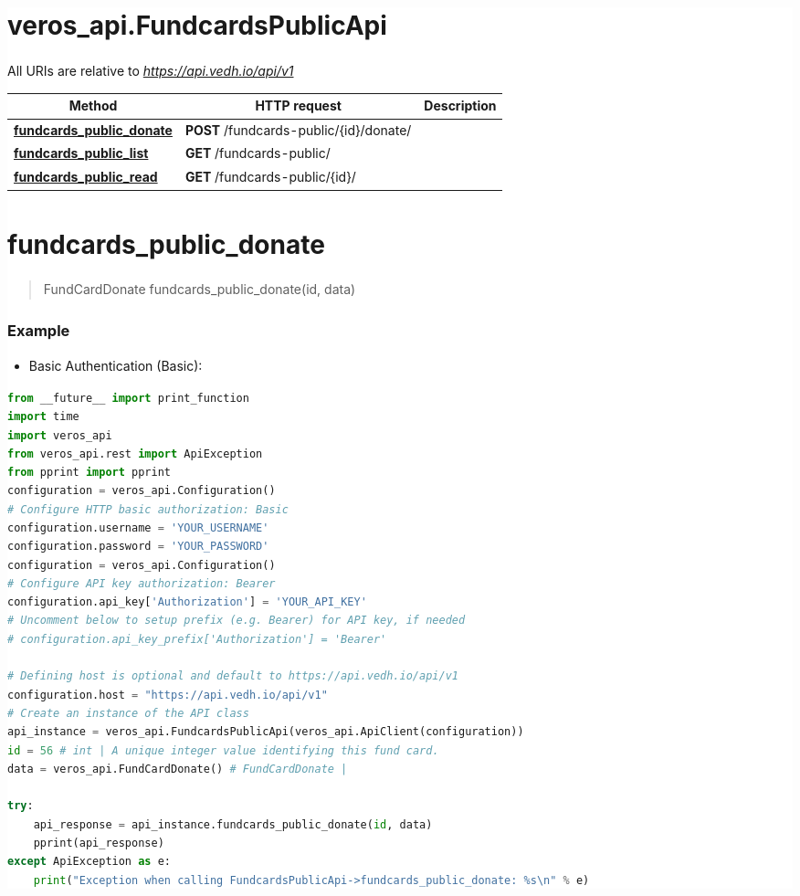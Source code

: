 # veros_api.FundcardsPublicApi

All URIs are relative to *https://api.vedh.io/api/v1*

Method | HTTP request | Description
------------- | ------------- | -------------
[**fundcards_public_donate**](FundcardsPublicApi.md#fundcards_public_donate) | **POST** /fundcards-public/{id}/donate/ | 
[**fundcards_public_list**](FundcardsPublicApi.md#fundcards_public_list) | **GET** /fundcards-public/ | 
[**fundcards_public_read**](FundcardsPublicApi.md#fundcards_public_read) | **GET** /fundcards-public/{id}/ | 


# **fundcards_public_donate**
> FundCardDonate fundcards_public_donate(id, data)



### Example

* Basic Authentication (Basic):
```python
from __future__ import print_function
import time
import veros_api
from veros_api.rest import ApiException
from pprint import pprint
configuration = veros_api.Configuration()
# Configure HTTP basic authorization: Basic
configuration.username = 'YOUR_USERNAME'
configuration.password = 'YOUR_PASSWORD'
configuration = veros_api.Configuration()
# Configure API key authorization: Bearer
configuration.api_key['Authorization'] = 'YOUR_API_KEY'
# Uncomment below to setup prefix (e.g. Bearer) for API key, if needed
# configuration.api_key_prefix['Authorization'] = 'Bearer'

# Defining host is optional and default to https://api.vedh.io/api/v1
configuration.host = "https://api.vedh.io/api/v1"
# Create an instance of the API class
api_instance = veros_api.FundcardsPublicApi(veros_api.ApiClient(configuration))
id = 56 # int | A unique integer value identifying this fund card.
data = veros_api.FundCardDonate() # FundCardDonate | 

try:
    api_response = api_instance.fundcards_public_donate(id, data)
    pprint(api_response)
except ApiException as e:
    print("Exception when calling FundcardsPublicApi->fundcards_public_donate: %s\n" % e)
```
